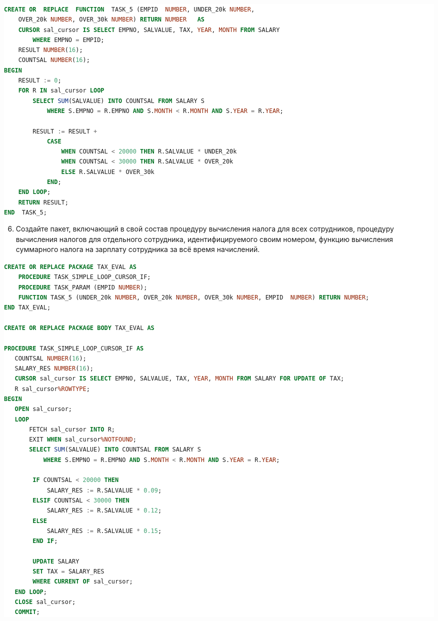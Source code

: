 ~~~sql
CREATE OR  REPLACE  FUNCTION  TASK_5 (EMPID  NUMBER, UNDER_20k NUMBER,
    OVER_20k NUMBER, OVER_30k NUMBER) RETURN NUMBER   AS
    CURSOR sal_cursor IS SELECT EMPNO, SALVALUE, TAX, YEAR, MONTH FROM SALARY
        WHERE EMPNO = EMPID;
    RESULT NUMBER(16);
    COUNTSAL NUMBER(16);
BEGIN
    RESULT := 0;
    FOR R IN sal_cursor LOOP
        SELECT SUM(SALVALUE) INTO COUNTSAL FROM SALARY S
            WHERE S.EMPNO = R.EMPNO AND S.MONTH < R.MONTH AND S.YEAR = R.YEAR;

        RESULT := RESULT +
            CASE
                WHEN COUNTSAL < 20000 THEN R.SALVALUE * UNDER_20k
                WHEN COUNTSAL < 30000 THEN R.SALVALUE * OVER_20k
                ELSE R.SALVALUE * OVER_30k
            END;
    END LOOP;
    RETURN RESULT;
END  TASK_5;
~~~
6. Создайте пакет, включающий в свой состав процедуру вычисления налога для всех
сотрудников, процедуру вычисления налогов для отдельного сотрудника,
идентифицируемого своим номером, функцию вычисления суммарного налога на
зарплату сотрудника за всё время начислений.
~~~sql
CREATE OR REPLACE PACKAGE TAX_EVAL AS
    PROCEDURE TASK_SIMPLE_LOOP_CURSOR_IF;
    PROCEDURE TASK_PARAM (EMPID NUMBER);
    FUNCTION TASK_5 (UNDER_20k NUMBER, OVER_20k NUMBER, OVER_30k NUMBER, EMPID  NUMBER) RETURN NUMBER;
END TAX_EVAL;

CREATE OR REPLACE PACKAGE BODY TAX_EVAL AS

PROCEDURE TASK_SIMPLE_LOOP_CURSOR_IF AS
   COUNTSAL NUMBER(16);
   SALARY_RES NUMBER(16);
   CURSOR sal_cursor IS SELECT EMPNO, SALVALUE, TAX, YEAR, MONTH FROM SALARY FOR UPDATE OF TAX;
   R sal_cursor%ROWTYPE;
BEGIN
   OPEN sal_cursor;
   LOOP
       FETCH sal_cursor INTO R;
       EXIT WHEN sal_cursor%NOTFOUND;
       SELECT SUM(SALVALUE) INTO COUNTSAL FROM SALARY S
           WHERE S.EMPNO = R.EMPNO AND S.MONTH < R.MONTH AND S.YEAR = R.YEAR;

        IF COUNTSAL < 20000 THEN
            SALARY_RES := R.SALVALUE * 0.09;
        ELSIF COUNTSAL < 30000 THEN
            SALARY_RES := R.SALVALUE * 0.12;
        ELSE
            SALARY_RES := R.SALVALUE * 0.15;
        END IF;

        UPDATE SALARY 
        SET TAX = SALARY_RES
        WHERE CURRENT OF sal_cursor;
   END LOOP;
   CLOSE sal_cursor;
   COMMIT;
~~~